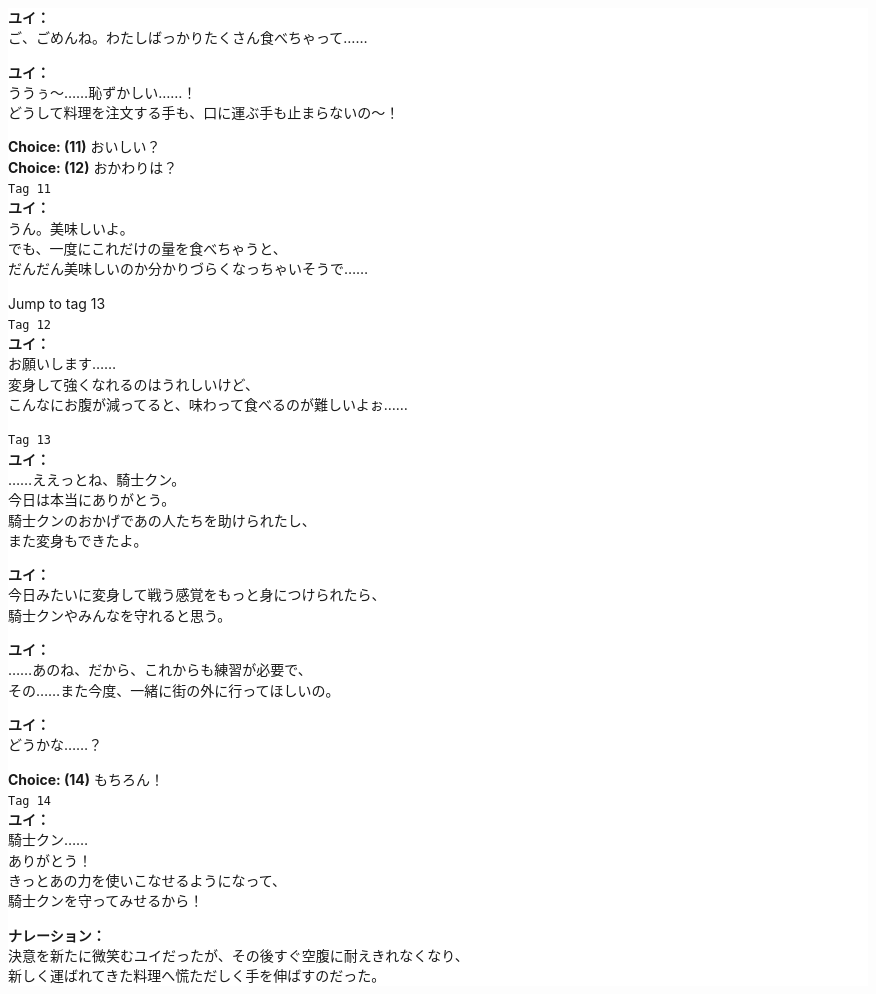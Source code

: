 **ユイ：**  
ご、ごめんね。わたしばっかりたくさん食べちゃって……  
  
**ユイ：**  
ううぅ～……恥ずかしい……！  
どうして料理を注文する手も、口に運ぶ手も止まらないの～！  
  
**Choice: (11)**  おいしい？  
**Choice: (12)**  おかわりは？  
`Tag 11`  
**ユイ：**  
うん。美味しいよ。  
でも、一度にこれだけの量を食べちゃうと、  
だんだん美味しいのか分かりづらくなっちゃいそうで……  
  
Jump to tag 13  
`Tag 12`  
**ユイ：**  
お願いします……  
変身して強くなれるのはうれしいけど、  
こんなにお腹が減ってると、味わって食べるのが難しいよぉ……  
  
`Tag 13`  
**ユイ：**  
……ええっとね、騎士クン。  
今日は本当にありがとう。  
騎士クンのおかげであの人たちを助けられたし、  
また変身もできたよ。  
  
**ユイ：**  
今日みたいに変身して戦う感覚をもっと身につけられたら、  
騎士クンやみんなを守れると思う。  
  
**ユイ：**  
……あのね、だから、これからも練習が必要で、  
その……また今度、一緒に街の外に行ってほしいの。  
  
**ユイ：**  
どうかな……？  
  
**Choice: (14)**  もちろん！  
`Tag 14`  
**ユイ：**  
騎士クン……  
ありがとう！  
きっとあの力を使いこなせるようになって、  
騎士クンを守ってみせるから！  
  
**ナレーション：**  
決意を新たに微笑むユイだったが、その後すぐ空腹に耐えきれなくなり、  
新しく運ばれてきた料理へ慌ただしく手を伸ばすのだった。  
